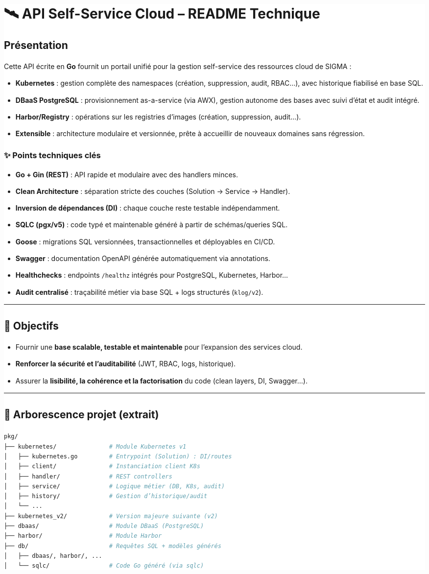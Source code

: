 # 🛰️ API Self-Service Cloud – README Technique

## Présentation

Cette API écrite en **Go** fournit un portail unifié pour la gestion self-service des ressources cloud de SIGMA :

- **Kubernetes** : gestion complète des namespaces (création, suppression, audit, RBAC…), avec historique fiabilisé en base SQL.
    
- **DBaaS PostgreSQL** : provisionnement as-a-service (via AWX), gestion autonome des bases avec suivi d’état et audit intégré.
    
- **Harbor/Registry** : opérations sur les registries d’images (création, suppression, audit...).
    
- **Extensible** : architecture modulaire et versionnée, prête à accueillir de nouveaux domaines sans régression.
    

### ✨ Points techniques clés

- **Go + Gin (REST)** : API rapide et modulaire avec des handlers minces.
    
- **Clean Architecture** : séparation stricte des couches (Solution → Service → Handler).
    
- **Inversion de dépendances (DI)** : chaque couche reste testable indépendamment.
    
- **SQLC (pgx/v5)** : code typé et maintenable généré à partir de schémas/queries SQL.
    
- **Goose** : migrations SQL versionnées, transactionnelles et déployables en CI/CD.
    
- **Swagger** : documentation OpenAPI générée automatiquement via annotations.
    
- **Healthchecks** : endpoints `/healthz` intégrés pour PostgreSQL, Kubernetes, Harbor...
    
- **Audit centralisé** : traçabilité métier via base SQL + logs structurés (`klog/v2`).
    

---

## 🎯 Objectifs

- Fournir une **base scalable, testable et maintenable** pour l’expansion des services cloud.
    
- **Renforcer la sécurité et l’auditabilité** (JWT, RBAC, logs, historique).
    
- Assurer la **lisibilité, la cohérence et la factorisation** du code (clean layers, DI, Swagger...).
    

---

## 📁 Arborescence projet (extrait)

``` bash
pkg/
├── kubernetes/               # Module Kubernetes v1
│   ├── kubernetes.go         # Entrypoint (Solution) : DI/routes
│   ├── client/               # Instanciation client K8s
│   ├── handler/              # REST controllers
│   ├── service/              # Logique métier (DB, K8s, audit)
│   ├── history/              # Gestion d’historique/audit
│   └── ...
├── kubernetes_v2/            # Version majeure suivante (v2)
├── dbaas/                    # Module DBaaS (PostgreSQL)
├── harbor/                   # Module Harbor
├── db/                       # Requêtes SQL + modèles générés
│   ├── dbaas/, harbor/, ...
│   └── sqlc/                 # Code Go généré (via sqlc)
```